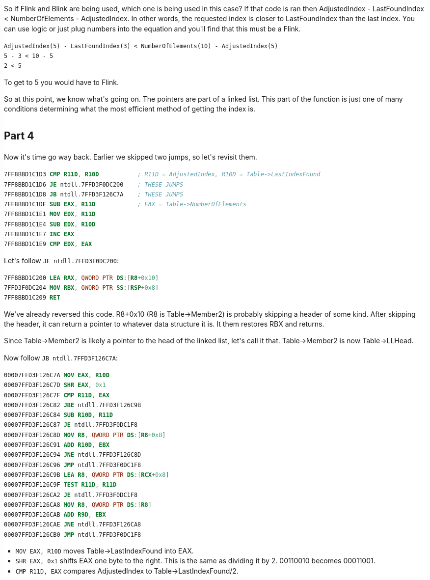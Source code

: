 So if Flink and Blink are being used, which one is being used in this case? If that code is ran then AdjustedIndex - LastFoundIndex < NumberOfElements - AdjustedIndex. In other words, the requested index is closer to LastFoundIndex than the last index. You can use logic or just plug numbers into the equation and you'll find that this must be a Flink.

```
AdjustedIndex(5) - LastFoundIndex(3) < NumberOfElements(10) - AdjustedIndex(5)
5 - 3 < 10 - 5
2 < 5
```

To get to 5 you would have to Flink.

So at this point, we know what's going on. The pointers are part of a linked list. This part of the function is just one of many conditions determining what the most efficient method of getting the index is.

## Part 4

Now it's time go way back. Earlier we skipped two jumps, so let's revisit them.
```nasm
7FF8BBD1C1D3 CMP R11D, R10D           ; R11D = AdjustedIndex, R10D = Table->LastIndexFound
7FF8BBD1C1D6 JE ntdll.7FFD3F0DC200    ; THESE JUMPS
7FF8BBD1C1D8 JB ntdll.7FFD3F126C7A    ; THESE JUMPS
7FF8BBD1C1DE SUB EAX, R11D            ; EAX = Table->NumberOfElements
7FF8BBD1C1E1 MOV EDX, R11D
7FF8BBD1C1E4 SUB EDX, R10D
7FF8BBD1C1E7 INC EAX
7FF8BBD1C1E9 CMP EDX, EAX
```

Let's follow `JE ntdll.7FFD3F0DC200`:
```nasm
7FF8BBD1C200 LEA RAX, QWORD PTR DS:[R8+0x10]
7FFD3F0DC204 MOV RBX, QWORD PTR SS:[RSP+0x8]
7FF8BBD1C209 RET
```
We've already reversed this code. R8+0x10 (R8 is Table->Member2) is probably skipping a header of some kind. After skipping the header, it can return a pointer to whatever data structure it is. It them restores RBX and returns.

Since Table->Member2 is likely a pointer to the head of the linked list, let's call it that. Table->Member2 is now Table->LLHead.

Now follow `JB ntdll.7FFD3F126C7A`:
```nasm
00007FFD3F126C7A MOV EAX, R10D
00007FFD3F126C7D SHR EAX, 0x1
00007FFD3F126C7F CMP R11D, EAX
00007FFD3F126C82 JBE ntdll.7FFD3F126C9B
00007FFD3F126C84 SUB R10D, R11D
00007FFD3F126C87 JE ntdll.7FFD3F0DC1F8
00007FFD3F126C8D MOV R8, QWORD PTR DS:[R8+0x8]
00007FFD3F126C91 ADD R10D, EBX
00007FFD3F126C94 JNE ntdll.7FFD3F126C8D
00007FFD3F126C96 JMP ntdll.7FFD3F0DC1F8
00007FFD3F126C9B LEA R8, QWORD PTR DS:[RCX+0x8]
00007FFD3F126C9F TEST R11D, R11D
00007FFD3F126CA2 JE ntdll.7FFD3F0DC1F8
00007FFD3F126CA8 MOV R8, QWORD PTR DS:[R8]
00007FFD3F126CAB ADD R9D, EBX
00007FFD3F126CAE JNE ntdll.7FFD3F126CA8
00007FFD3F126CB0 JMP ntdll.7FFD3F0DC1F8
```
* `MOV EAX, R10D` moves Table->LastIndexFound into EAX.
* `SHR EAX, 0x1` shifts EAX one byte to the right. This is the same as dividing it by 2. 00110010 becomes 00011001.
* `CMP R11D, EAX` compares AdjustedIndex to Table->LastIndexFound/2.